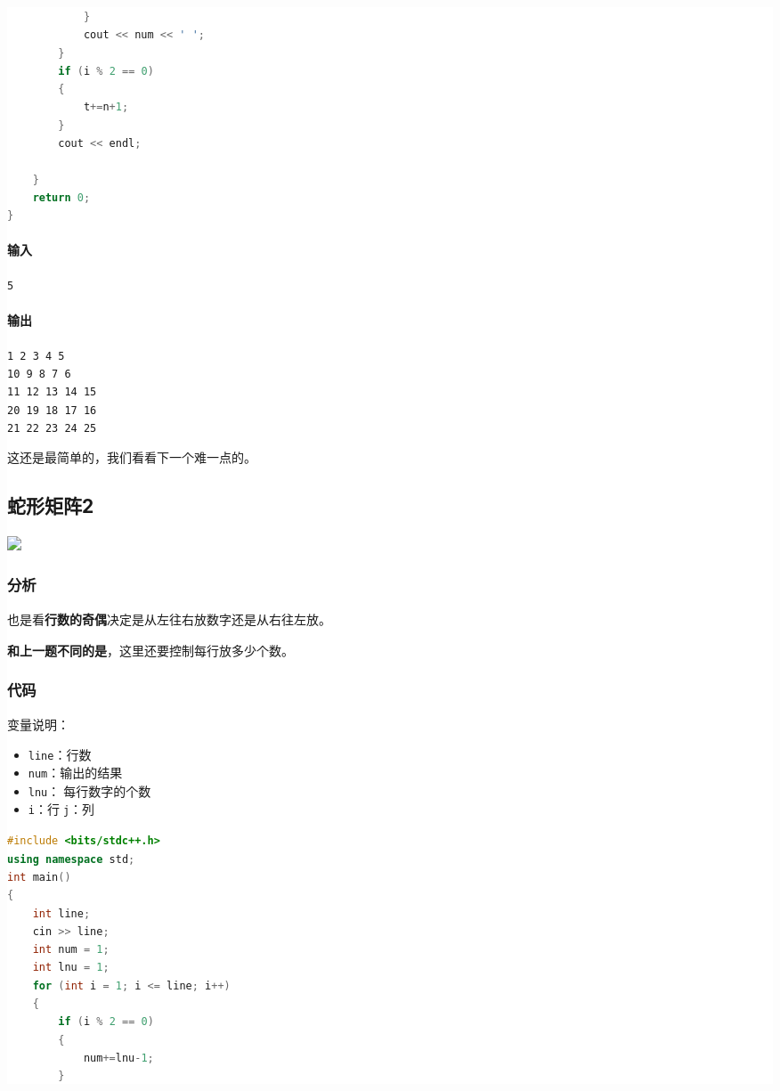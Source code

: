 ```cpp
            }
            cout << num << ' ';
        }
        if (i % 2 == 0)
        {
            t+=n+1;
        } 
        cout << endl;
         
    }
    return 0;
}
```

#### 输入

```
5
```

#### 输出

```
1 2 3 4 5
10 9 8 7 6
11 12 13 14 15
20 19 18 17 16
21 22 23 24 25
```

这还是最简单的，我们看看下一个难一点的。

## 蛇形矩阵2

![](https://chungzhblog-photo.oss-cn-shenzhen.aliyuncs.com/%E5%8D%9A%E5%AE%A2/CODE/18/SnakeMatrix2.png)

### 分析

也是看**行数的奇偶**决定是从左往右放数字还是从右往左放。

**和上一题不同的是**，这里还要控制每行放多少个数。

### 代码

变量说明：

- `line`：行数
- `num`：输出的结果
- `lnu`： 每行数字的个数
- `i`：行   `j`：列

```cpp
#include <bits/stdc++.h>
using namespace std;
int main()
{
    int line;
    cin >> line;
    int num = 1;
    int lnu = 1;
    for (int i = 1; i <= line; i++)
    {
        if (i % 2 == 0)
        {
            num+=lnu-1;			
        }
```